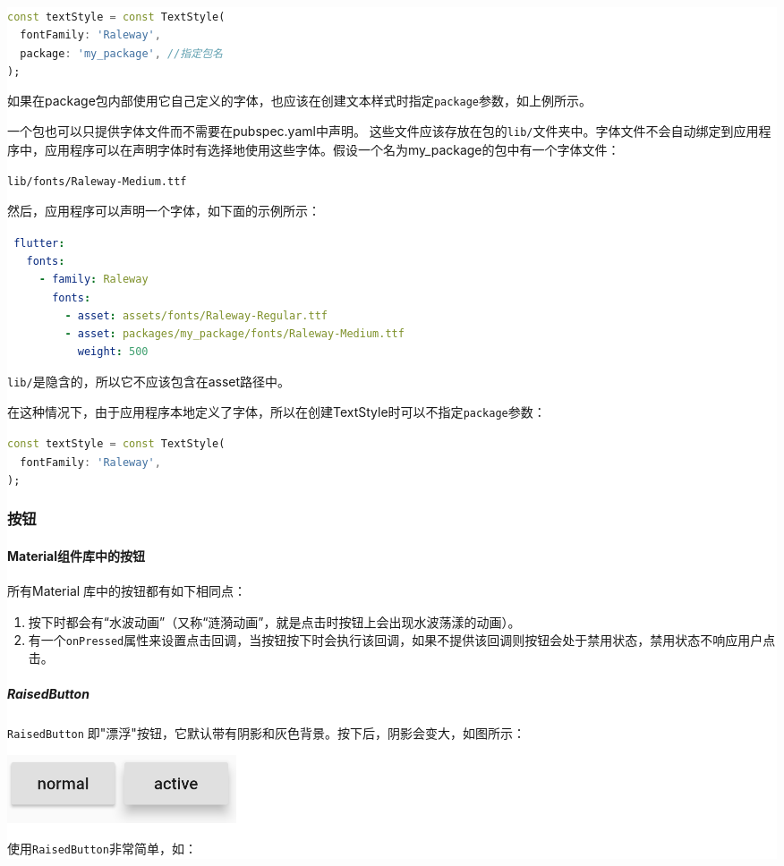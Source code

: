 ```dart
const textStyle = const TextStyle(
  fontFamily: 'Raleway',
  package: 'my_package', //指定包名
);
```

如果在package包内部使用它自己定义的字体，也应该在创建文本样式时指定`package`参数，如上例所示。

一个包也可以只提供字体文件而不需要在pubspec.yaml中声明。 这些文件应该存放在包的`lib/`文件夹中。字体文件不会自动绑定到应用程序中，应用程序可以在声明字体时有选择地使用这些字体。假设一个名为my_package的包中有一个字体文件：

```
lib/fonts/Raleway-Medium.ttf
```

然后，应用程序可以声明一个字体，如下面的示例所示：

```yaml
 flutter:
   fonts:
     - family: Raleway
       fonts:
         - asset: assets/fonts/Raleway-Regular.ttf
         - asset: packages/my_package/fonts/Raleway-Medium.ttf
           weight: 500
```

`lib/`是隐含的，所以它不应该包含在asset路径中。

在这种情况下，由于应用程序本地定义了字体，所以在创建TextStyle时可以不指定`package`参数：

```dart
const textStyle = const TextStyle(
  fontFamily: 'Raleway',
);
```

### 按钮

#### Material组件库中的按钮

所有Material 库中的按钮都有如下相同点：

1. 按下时都会有“水波动画”（又称“涟漪动画”，就是点击时按钮上会出现水波荡漾的动画）。
2. 有一个`onPressed`属性来设置点击回调，当按钮按下时会执行该回调，如果不提供该回调则按钮会处于禁用状态，禁用状态不响应用户点击。

##### RaisedButton

`RaisedButton` 即"漂浮"按钮，它默认带有阴影和灰色背景。按下后，阴影会变大，如图所示：

![图3-10](./img/raised-button-base.png)

使用`RaisedButton`非常简单，如：

